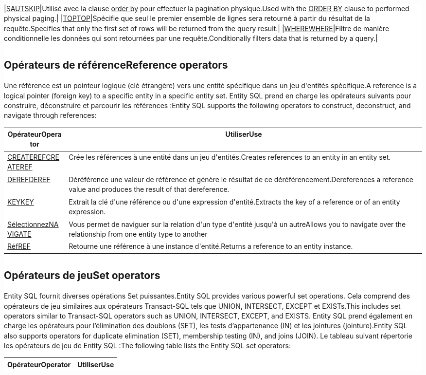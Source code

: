 |[<span data-ttu-id="a5fcd-202">SAUT</span><span class="sxs-lookup"><span data-stu-id="a5fcd-202">SKIP</span></span>](skip-entity-sql.md)|<span data-ttu-id="a5fcd-203">Utilisé avec la clause [order by](order-by-entity-sql.md) pour effectuer la pagination physique.</span><span class="sxs-lookup"><span data-stu-id="a5fcd-203">Used with the [ORDER BY](order-by-entity-sql.md) clause to performed physical paging.</span></span>|
|[<span data-ttu-id="a5fcd-204">TOP</span><span class="sxs-lookup"><span data-stu-id="a5fcd-204">TOP</span></span>](top-entity-sql.md)|<span data-ttu-id="a5fcd-205">Spécifie que seul le premier ensemble de lignes sera retourné à partir du résultat de la requête.</span><span class="sxs-lookup"><span data-stu-id="a5fcd-205">Specifies that only the first set of rows will be returned from the query result.</span></span>|
|[<span data-ttu-id="a5fcd-206">WHERE</span><span class="sxs-lookup"><span data-stu-id="a5fcd-206">WHERE</span></span>](where-entity-sql.md)|<span data-ttu-id="a5fcd-207">Filtre de manière conditionnelle les données qui sont retournées par une requête.</span><span class="sxs-lookup"><span data-stu-id="a5fcd-207">Conditionally filters data that is returned by a query.</span></span>|

## <a name="reference-operators"></a><span data-ttu-id="a5fcd-208">Opérateurs de référence</span><span class="sxs-lookup"><span data-stu-id="a5fcd-208">Reference operators</span></span>

<span data-ttu-id="a5fcd-209">Une référence est un pointeur logique (clé étrangère) vers une entité spécifique dans un jeu d'entités spécifique.</span><span class="sxs-lookup"><span data-stu-id="a5fcd-209">A reference is a logical pointer (foreign key) to a specific entity in a specific entity set.</span></span> <span data-ttu-id="a5fcd-210">Entity SQL prend en charge les opérateurs suivants pour construire, déconstruire et parcourir les références :</span><span class="sxs-lookup"><span data-stu-id="a5fcd-210">Entity SQL supports the following operators to construct, deconstruct, and navigate through references:</span></span>

|<span data-ttu-id="a5fcd-211">Opérateur</span><span class="sxs-lookup"><span data-stu-id="a5fcd-211">Operator</span></span>|<span data-ttu-id="a5fcd-212">Utiliser</span><span class="sxs-lookup"><span data-stu-id="a5fcd-212">Use</span></span>|
|--------------|---------|
|[<span data-ttu-id="a5fcd-213">CREATEREF</span><span class="sxs-lookup"><span data-stu-id="a5fcd-213">CREATEREF</span></span>](createref-entity-sql.md)|<span data-ttu-id="a5fcd-214">Crée les références à une entité dans un jeu d'entités.</span><span class="sxs-lookup"><span data-stu-id="a5fcd-214">Creates references to an entity in an entity set.</span></span>|
|[<span data-ttu-id="a5fcd-215">DEREF</span><span class="sxs-lookup"><span data-stu-id="a5fcd-215">DEREF</span></span>](deref-entity-sql.md)|<span data-ttu-id="a5fcd-216">Déréférence une valeur de référence et génère le résultat de ce déréférencement.</span><span class="sxs-lookup"><span data-stu-id="a5fcd-216">Dereferences a reference value and produces the result of that dereference.</span></span>|
|[<span data-ttu-id="a5fcd-217">KEY</span><span class="sxs-lookup"><span data-stu-id="a5fcd-217">KEY</span></span>](key-entity-sql.md)|<span data-ttu-id="a5fcd-218">Extrait la clé d'une référence ou d'une expression d'entité.</span><span class="sxs-lookup"><span data-stu-id="a5fcd-218">Extracts the key of a reference or of an entity expression.</span></span>|
|[<span data-ttu-id="a5fcd-219">Sélectionnez</span><span class="sxs-lookup"><span data-stu-id="a5fcd-219">NAVIGATE</span></span>](navigate-entity-sql.md)|<span data-ttu-id="a5fcd-220">Vous permet de naviguer sur la relation d'un type d'entité jusqu'à un autre</span><span class="sxs-lookup"><span data-stu-id="a5fcd-220">Allows you to navigate over the relationship from one entity type to another</span></span>|
|[<span data-ttu-id="a5fcd-221">Réf</span><span class="sxs-lookup"><span data-stu-id="a5fcd-221">REF</span></span>](ref-entity-sql.md)|<span data-ttu-id="a5fcd-222">Retourne une référence à une instance d'entité.</span><span class="sxs-lookup"><span data-stu-id="a5fcd-222">Returns a reference to an entity instance.</span></span>|

## <a name="set-operators"></a><span data-ttu-id="a5fcd-223">Opérateurs de jeu</span><span class="sxs-lookup"><span data-stu-id="a5fcd-223">Set operators</span></span>

<span data-ttu-id="a5fcd-224">Entity SQL fournit diverses opérations Set puissantes.</span><span class="sxs-lookup"><span data-stu-id="a5fcd-224">Entity SQL provides various powerful set operations.</span></span> <span data-ttu-id="a5fcd-225">Cela comprend des opérateurs de jeu similaires aux opérateurs Transact-SQL tels que UNION, INTERSECT, EXCEPT et EXISTs.</span><span class="sxs-lookup"><span data-stu-id="a5fcd-225">This includes set operators similar to Transact-SQL operators such as UNION, INTERSECT, EXCEPT, and EXISTS.</span></span> <span data-ttu-id="a5fcd-226">Entity SQL prend également en charge les opérateurs pour l’élimination des doublons (SET), les tests d’appartenance (IN) et les jointures (jointure).</span><span class="sxs-lookup"><span data-stu-id="a5fcd-226">Entity SQL also supports operators for duplicate elimination (SET), membership testing (IN), and joins (JOIN).</span></span> <span data-ttu-id="a5fcd-227">Le tableau suivant répertorie les opérateurs de jeu de Entity SQL :</span><span class="sxs-lookup"><span data-stu-id="a5fcd-227">The following table lists the Entity SQL set operators:</span></span>

|<span data-ttu-id="a5fcd-228">Opérateur</span><span class="sxs-lookup"><span data-stu-id="a5fcd-228">Operator</span></span>|<span data-ttu-id="a5fcd-229">Utiliser</span><span class="sxs-lookup"><span data-stu-id="a5fcd-229">Use</span></span>|
|--------------|---------|
